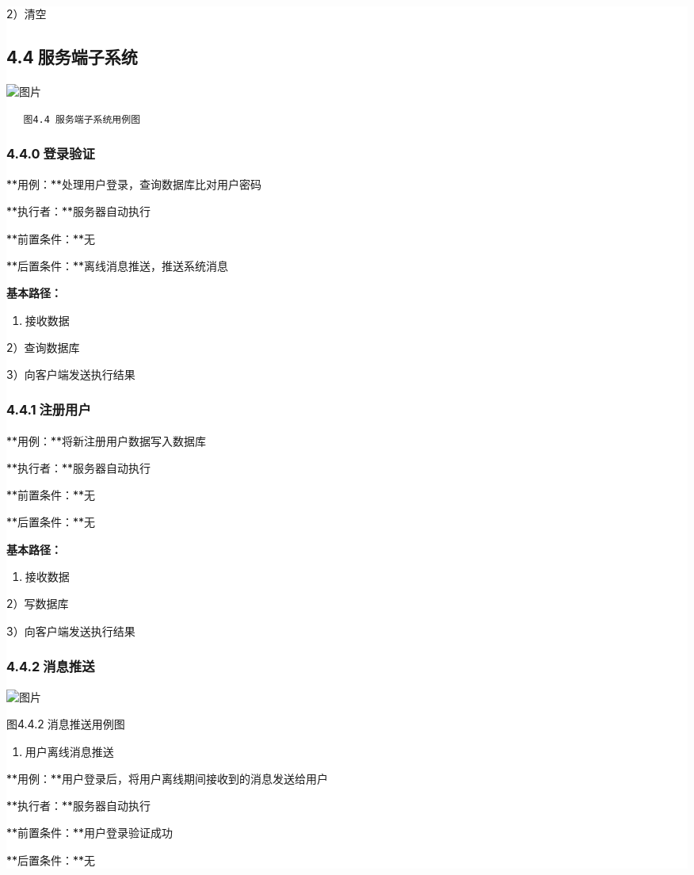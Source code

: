 2）清空


## 4.4 服务端子系统

![图片](https://uploader.shimo.im/f/LVnsaADCzZRRbSgi.png!thumbnail)

       图4.4 服务端子系统用例图

### 4.4.0 登录验证

**用例：**处理用户登录，查询数据库比对用户密码

**执行者：**服务器自动执行

**前置条件：**无

**后置条件：**离线消息推送，推送系统消息

**基本路径：**

1)  接收数据

2）查询数据库

3）向客户端发送执行结果

### 4.4.1 注册用户

**用例：**将新注册用户数据写入数据库

**执行者：**服务器自动执行

**前置条件：**无

**后置条件：**无

**基本路径：**

1)  接收数据

2）写数据库

3）向客户端发送执行结果

### 4.4.2 消息推送

![图片](https://uploader.shimo.im/f/w7nxzVVPNaqIxrpl.png!thumbnail)

   图4.4.2 消息推送用例图

1. 用户离线消息推送

**用例：**用户登录后，将用户离线期间接收到的消息发送给用户

**执行者：**服务器自动执行

**前置条件：**用户登录验证成功

**后置条件：**无
